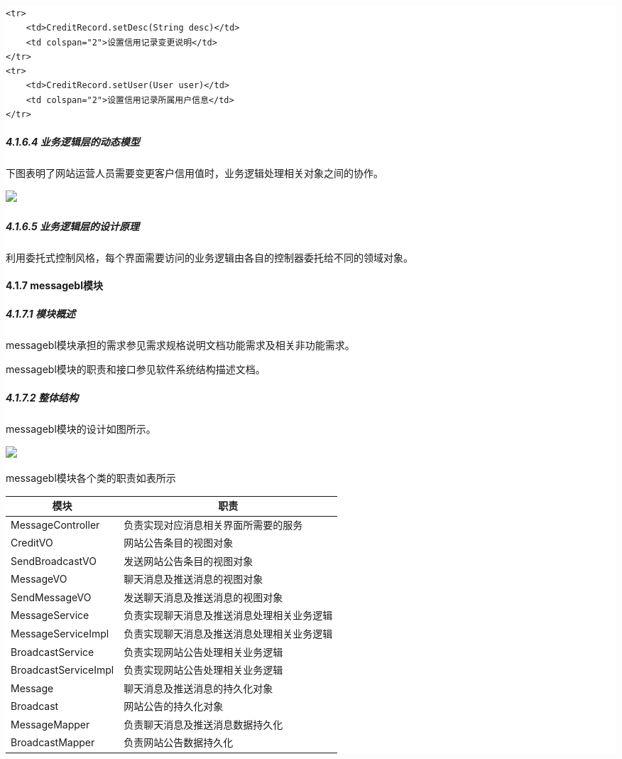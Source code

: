     <tr>
        <td>CreditRecord.setDesc(String desc)</td>
        <td colspan="2">设置信用记录变更说明</td>
    </tr>
    <tr>
        <td>CreditRecord.setUser(User user)</td>
        <td colspan="2">设置信用记录所属用户信息</td>
    </tr>
</table>


##### 4.1.6.4 业务逻辑层的动态模型

下图表明了网站运营人员需要变更客户信用值时，业务逻辑处理相关对象之间的协作。

![](https://supernatural.oss-cn-beijing.aliyuncs.com/变更信用【顺序图】.png)

##### 4.1.6.5 业务逻辑层的设计原理

利用委托式控制风格，每个界面需要访问的业务逻辑由各自的控制器委托给不同的领域对象。



#### 4.1.7 messagebl模块

##### 4.1.7.1 模块概述

messagebl模块承担的需求参见需求规格说明文档功能需求及相关非功能需求。

messagebl模块的职责和接口参见软件系统结构描述文档。

##### 4.1.7.2 整体结构

messagebl模块的设计如图所示。

![](https://supernatural.oss-cn-beijing.aliyuncs.com/messagebl.jpg)

messagebl模块各个类的职责如表所示

| 模块            | 职责                                                         |
| --------------- | ------------------------------------------------------------ |
| MessageController | 负责实现对应消息相关界面所需要的服务   |
| CreditVO | 网站公告条目的视图对象                        |
| SendBroadcastVO | 发送网站公告条目的视图对象 |
| MessageVO | 聊天消息及推送消息的视图对象 |
| SendMessageVO | 发送聊天消息及推送消息的视图对象 |
| MessageService | 负责实现聊天消息及推送消息处理相关业务逻辑 |
| MessageServiceImpl | 负责实现聊天消息及推送消息处理相关业务逻辑 |
| BroadcastService | 负责实现网站公告处理相关业务逻辑 |
| BroadcastServiceImpl | 负责实现网站公告处理相关业务逻辑 |
| Message | 聊天消息及推送消息的持久化对象 |
| Broadcast | 网站公告的持久化对象 |
| MessageMapper | 负责聊天消息及推送消息数据持久化 |
| BroadcastMapper | 负责网站公告数据持久化 |
